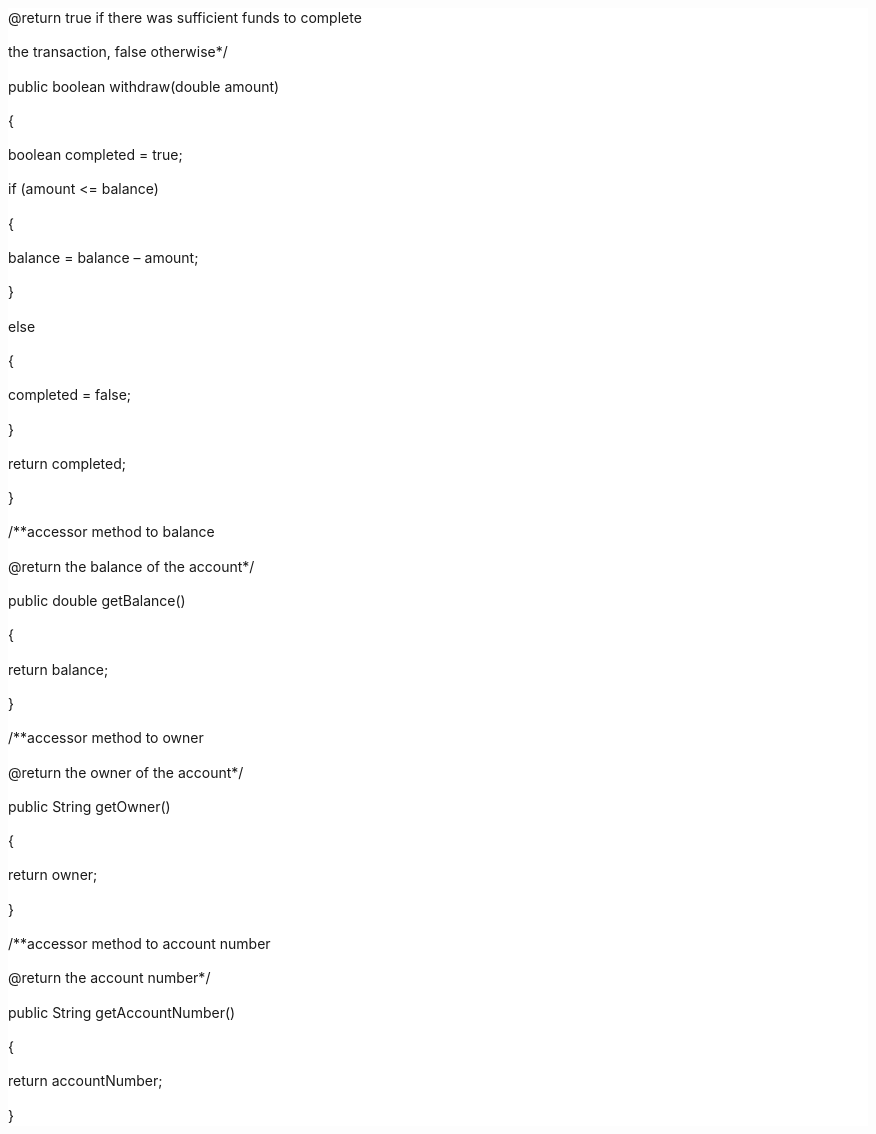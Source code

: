 @return true if there was sufficient funds to complete

the transaction, false otherwise*/

public boolean withdraw(double amount)

{

boolean completed = true;

if (amount &lt;= balance)

{

balance = balance – amount;

}

else

{

completed = false;

}

return completed;

}

/**accessor method to balance

@return the balance of the account*/

public double getBalance()

{

return balance;

}

/**accessor method to owner

@return the owner of the account*/

public String getOwner()

{

return owner;

}

/**accessor method to account number

@return the account number*/

public String getAccountNumber()

{

return accountNumber;

}
